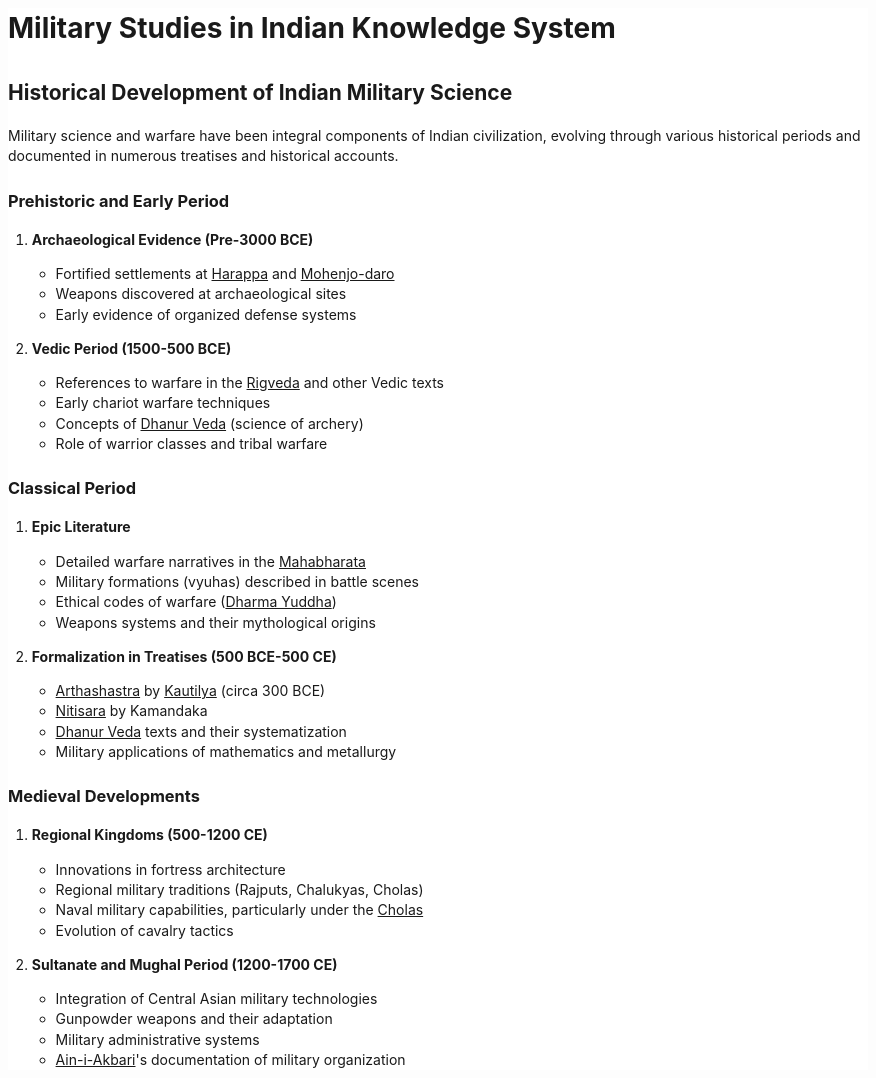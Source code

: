 # Military Studies in Indian Knowledge System

## Historical Development of Indian Military Science

Military science and warfare have been integral components of Indian civilization, evolving through various historical periods and documented in numerous treatises and historical accounts.

### Prehistoric and Early Period

1. **Archaeological Evidence (Pre-3000 BCE)**

   - Fortified settlements at [Harappa](https://en.wikipedia.org/wiki/Harappa) and [Mohenjo-daro](https://en.wikipedia.org/wiki/Mohenjo-daro)
   - Weapons discovered at archaeological sites
   - Early evidence of organized defense systems

2. **Vedic Period (1500-500 BCE)**
   - References to warfare in the [Rigveda](https://en.wikipedia.org/wiki/Rigveda) and other Vedic texts
   - Early chariot warfare techniques
   - Concepts of [Dhanur Veda](https://en.wikipedia.org/wiki/Dhanurveda) (science of archery)
   - Role of warrior classes and tribal warfare

### Classical Period

1. **Epic Literature**

   - Detailed warfare narratives in the [Mahabharata](https://en.wikipedia.org/wiki/Mahabharata)
   - Military formations (vyuhas) described in battle scenes
   - Ethical codes of warfare ([Dharma Yuddha](https://en.wikipedia.org/wiki/Dharma-yuddha))
   - Weapons systems and their mythological origins

2. **Formalization in Treatises (500 BCE-500 CE)**
   - [Arthashastra](https://en.wikipedia.org/wiki/Arthashastra) by [Kautilya](https://en.wikipedia.org/wiki/Chanakya) (circa 300 BCE)
   - [Nitisara](https://en.wikipedia.org/wiki/Kamandakiya_Nitisara) by Kamandaka
   - [Dhanur Veda](https://en.wikipedia.org/wiki/Dhanurveda) texts and their systematization
   - Military applications of mathematics and metallurgy

### Medieval Developments

1. **Regional Kingdoms (500-1200 CE)**

   - Innovations in fortress architecture
   - Regional military traditions (Rajputs, Chalukyas, Cholas)
   - Naval military capabilities, particularly under the [Cholas](https://en.wikipedia.org/wiki/Chola_dynasty)
   - Evolution of cavalry tactics

2. **Sultanate and Mughal Period (1200-1700 CE)**

   - Integration of Central Asian military technologies
   - Gunpowder weapons and their adaptation
   - Military administrative systems
   - [Ain-i-Akbari](https://en.wikipedia.org/wiki/Ain-i-Akbari)'s documentation of military organization
